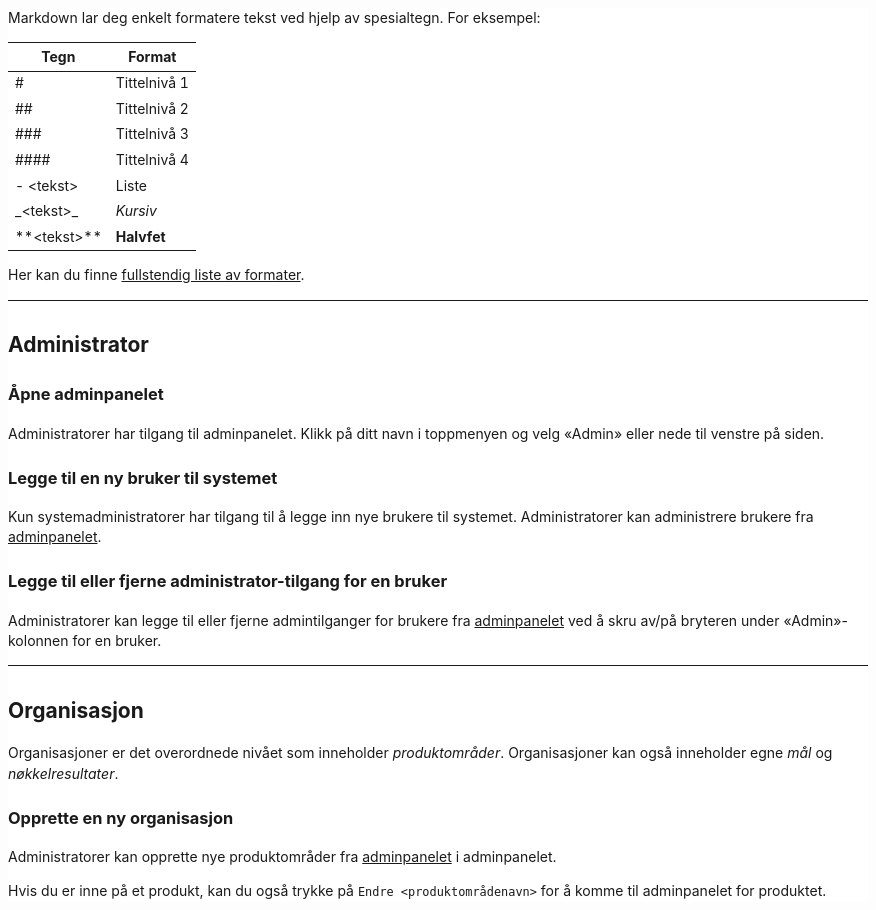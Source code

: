 Markdown lar deg enkelt formatere tekst ved hjelp av spesialtegn. For eksempel:

| Tegn              | Format       |
| ----------------- | ------------ |
| #                 | Tittelnivå 1 |
| ##                | Tittelnivå 2 |
| ###               | Tittelnivå 3 |
| ####              | Tittelnivå 4 |
| - \<tekst\>       | Liste        |
| \_\<tekst\>\_     | _Kursiv_     |
| \*\*\<tekst\>\*\* | **Halvfet**  |

Her kan du finne [fullstendig liste av formater](https://github.com/adam-p/markdown-here/wiki/Markdown-Cheatsheet).

---

## Administrator

### Åpne adminpanelet

Administratorer har tilgang til adminpanelet. Klikk på ditt navn i toppmenyen og velg «Admin» eller nede til venstre på siden.

### Legge til en ny bruker til systemet

Kun systemadministratorer har tilgang til å legge inn nye brukere til systemet. Administratorer kan administrere brukere fra [adminpanelet](/admin).

### Legge til eller fjerne administrator-tilgang for en bruker

Administratorer kan legge til eller fjerne admintilganger for brukere fra [adminpanelet](/admin) ved å skru av/på bryteren under «Admin»-kolonnen for en bruker.

---

## Organisasjon

Organisasjoner er det overordnede nivået som inneholder _produktområder_. Organisasjoner kan også inneholder egne _mål_ og _nøkkelresultater_.

### Opprette en ny organisasjon

Administratorer kan opprette nye produktområder fra [adminpanelet](/admin) i adminpanelet.

Hvis du er inne på et produkt, kan du også trykke på `Endre <produktområdenavn>` for å komme til adminpanelet for produktet.
